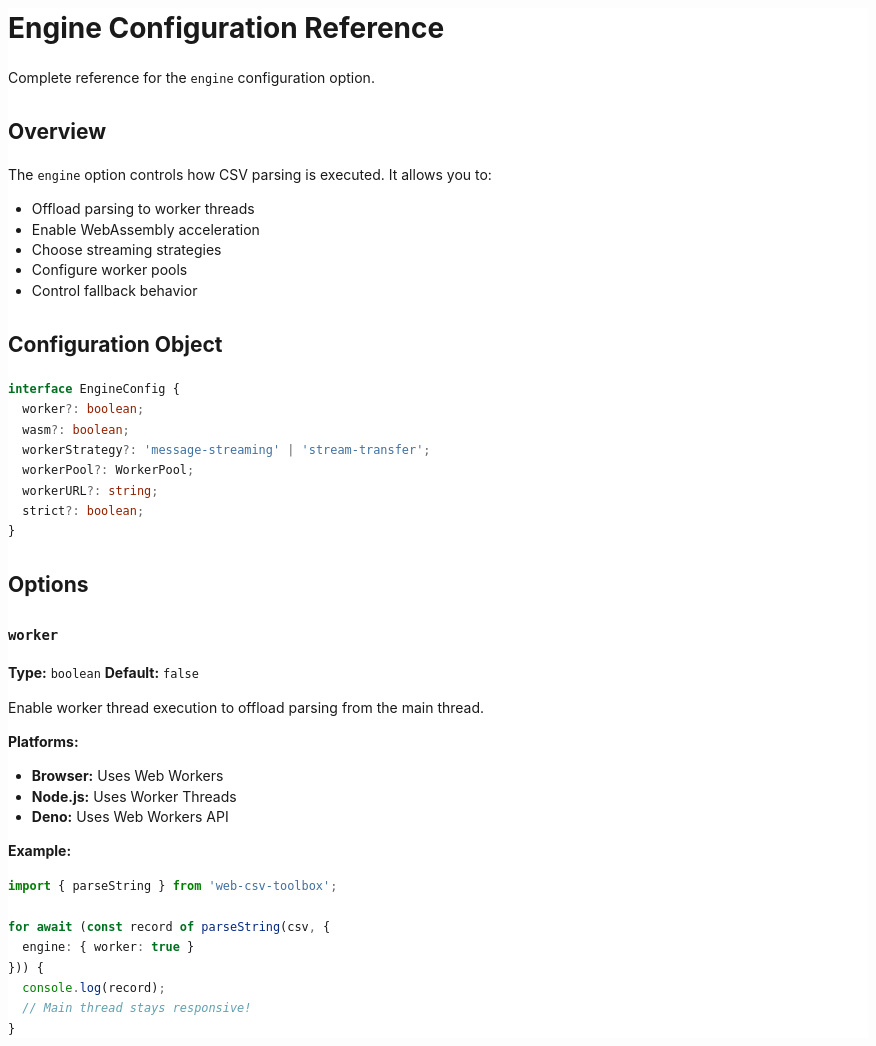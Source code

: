 # Engine Configuration Reference

Complete reference for the `engine` configuration option.

## Overview

The `engine` option controls how CSV parsing is executed. It allows you to:
- Offload parsing to worker threads
- Enable WebAssembly acceleration
- Choose streaming strategies
- Configure worker pools
- Control fallback behavior

## Configuration Object

```typescript
interface EngineConfig {
  worker?: boolean;
  wasm?: boolean;
  workerStrategy?: 'message-streaming' | 'stream-transfer';
  workerPool?: WorkerPool;
  workerURL?: string;
  strict?: boolean;
}
```

## Options

### `worker`

**Type:** `boolean`
**Default:** `false`

Enable worker thread execution to offload parsing from the main thread.

**Platforms:**
- **Browser:** Uses Web Workers
- **Node.js:** Uses Worker Threads
- **Deno:** Uses Web Workers API

**Example:**
```typescript
import { parseString } from 'web-csv-toolbox';

for await (const record of parseString(csv, {
  engine: { worker: true }
})) {
  console.log(record);
  // Main thread stays responsive!
}
```
